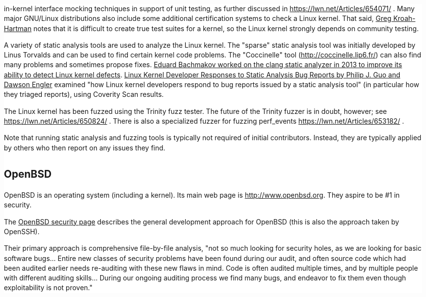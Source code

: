 in-kernel interface mocking techniques in support of unit testing,
as further discussed in
<https://lwn.net/Articles/654071/> .
Many major GNU/Linux distributions also include some additional
certification systems to check a Linux kernel.
That said, [Greg Kroah-Hartman](https://www.youtube.com/watch?feature=player_detailpage&v=L2SED6sewRw#t=867s)
notes that it is difficult to create true test suites for a kernel,
so the Linux kernel strongly depends on community testing.

A variety of static analysis tools are used to analyze the Linux kernel.
The "sparse" static analysis tool was initially developed by
Linus Torvalds and can be used to find certain kernel code problems.
The "Coccinelle" tool (<http://coccinelle.lip6.fr/>) can also find
many problems and sometimes propose fixes.
[Eduard Bachmakov worked on the clang static analyzer in 2013 to
improve its ability to detect Linux kernel defects](http://www.linux.com/news/featured-blogs/200-libby-clark/749649-a-summer-spent-on-the-llvm-clang-static-analyzer-for-the-linux-kernel).
[Linux Kernel Developer Responses to Static Analysis Bug Reports by
Philip J. Guo and Dawson Engler](https://www.usenix.org/legacy/event/usenix09/tech/full_papers/guo/guo_html/)
examined "how Linux kernel developers respond to bug reports
issued by a static analysis tool" (in particular how they triaged reports),
using Coverity Scan results.

The Linux kernel has been fuzzed using the Trinity fuzz tester.
The future of the Trinity fuzzer is in doubt, however; see
<https://lwn.net/Articles/650824/> .
There is also a specialized fuzzer for fuzzing perf_events
<https://lwn.net/Articles/653182/> .

Note that running static analysis and fuzzing tools is typically not
required of initial contributors.
Instead, they are typically applied
by others who then report on any issues they find.

## OpenBSD

OpenBSD is an operating system (including a kernel).
Its main web page is <http://www.openbsd.org>.
They aspire to be #1 in security.

The [OpenBSD security page](http://www.openbsd.org/security.html)
describes the general development approach for OpenBSD
(this is also the approach taken by OpenSSH).

Their primary approach is comprehensive file-by-file analysis,
"not so much looking for security holes,
as we are looking for basic software bugs...
Entire new classes of security problems have been found during our audit,
and often source code which had been audited earlier
needs re-auditing with these new flaws in mind.
Code is often audited multiple times,
and by multiple people with different auditing skills...
During our ongoing auditing process we find many bugs,
and endeavor to fix them even though exploitability is not proven."
